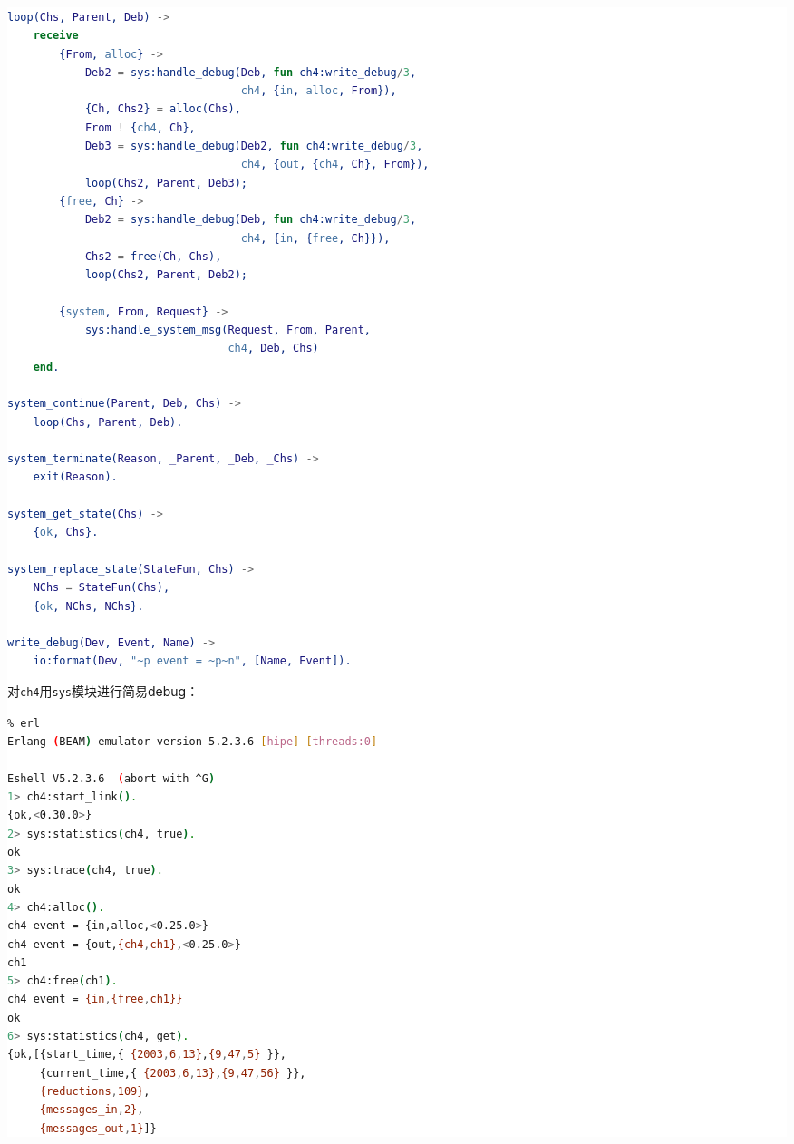   ```erlang
  loop(Chs, Parent, Deb) ->
      receive
          {From, alloc} ->
              Deb2 = sys:handle_debug(Deb, fun ch4:write_debug/3,
                                      ch4, {in, alloc, From}),
              {Ch, Chs2} = alloc(Chs),
              From ! {ch4, Ch},
              Deb3 = sys:handle_debug(Deb2, fun ch4:write_debug/3,
                                      ch4, {out, {ch4, Ch}, From}),
              loop(Chs2, Parent, Deb3);
          {free, Ch} ->
              Deb2 = sys:handle_debug(Deb, fun ch4:write_debug/3,
                                      ch4, {in, {free, Ch}}),
              Chs2 = free(Ch, Chs),
              loop(Chs2, Parent, Deb2);
  
          {system, From, Request} ->
              sys:handle_system_msg(Request, From, Parent,
                                    ch4, Deb, Chs)
      end.
  
  system_continue(Parent, Deb, Chs) ->
      loop(Chs, Parent, Deb).
  
  system_terminate(Reason, _Parent, _Deb, _Chs) ->
      exit(Reason).
  
  system_get_state(Chs) ->
      {ok, Chs}.
  
  system_replace_state(StateFun, Chs) ->
      NChs = StateFun(Chs),
      {ok, NChs, NChs}.
  
  write_debug(Dev, Event, Name) ->
      io:format(Dev, "~p event = ~p~n", [Name, Event]).
  ```

  对`ch4`用`sys`模块进行简易debug：

  ```bash
  % erl
  Erlang (BEAM) emulator version 5.2.3.6 [hipe] [threads:0]
  
  Eshell V5.2.3.6  (abort with ^G)
  1> ch4:start_link().
  {ok,<0.30.0>}
  2> sys:statistics(ch4, true).
  ok
  3> sys:trace(ch4, true).
  ok
  4> ch4:alloc().
  ch4 event = {in,alloc,<0.25.0>}
  ch4 event = {out,{ch4,ch1},<0.25.0>}
  ch1
  5> ch4:free(ch1).
  ch4 event = {in,{free,ch1}}
  ok
  6> sys:statistics(ch4, get).
  {ok,[{start_time,{ {2003,6,13},{9,47,5} }},
       {current_time,{ {2003,6,13},{9,47,56} }},
       {reductions,109},
       {messages_in,2},
       {messages_out,1}]}
  ```